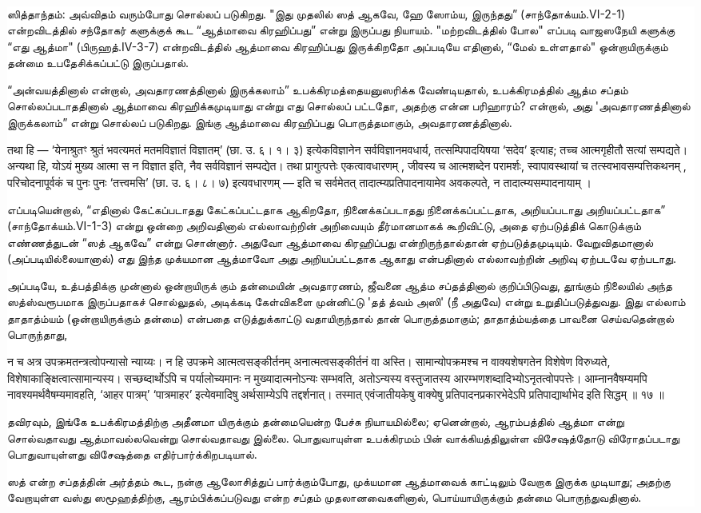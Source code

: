 ஸித்தாந்தம்: அவ்விதம் வரும்போது சொல்லப் படுகிறது. "இது முதலில் ஸத் ஆகவே,
ஹே ஸோம்ய, இருந்தது” (சாந்தோக்யம்.VI-2-1) என்றவிடத்தில் சந்தோகர்
களுக்குக் கூட “ஆத்மாவை கிரஹிப்பது” என்று இருப்பது நியாயம்.
"மற்றவிடத்தில் போல" எப்படி வாஜஸநேயி களுக்கு “எது ஆத்மா" (பிருஹத்.IV-3-7)
என்றவிடத்தில் ஆத்மாவை கிரஹிப்பது இருக்கிறதோ அப்படியே எதினால், “மேல்
உள்ளதால்" ஒன்றாயிருக்கும் தன்மை உபதேசிக்கப்பட்டு இருப்பதால்.

“அன்வயத்தினால் என்றால், அவதாரணத்தினால் இருக்கலாம்” உபக்கிரமத்தையனுஸரிக்க
வேண்டியதால், உபக்கிரமத்தில் ஆத்ம சப்தம் சொல்லப்படாததினால் ஆத்மாவை
கிரஹிக்கமுடியாது என்று எது சொல்லப் பட்டதோ, அதற்கு என்ன பரிஹாரம்?
என்றால், அது 'அவதாரணத்தினால் இருக்கலாம்” என்று சொல்லப் படுகிறது. இங்கு
ஆத்மாவை கிரஹிப்பது பொருத்தமாகும், அவதாரணத்தினால்.

तथा हि — ‘येनाश्रुतꣳ श्रुतं भवत्यमतं मतमविज्ञातं विज्ञातम्’ (छा. उ. ६।
१। ३) इत्येकविज्ञानेन सर्वविज्ञानमवधार्य, तत्सम्पिपादयिषया ‘सदेव’
इत्याह; तच्च आत्मगृहीतौ सत्यां सम्पद्यते। अन्यथा हि, योऽयं मुख्य आत्मा
स न विज्ञात इति, नैव सर्वविज्ञानं सम्पद्येत। तथा प्रागुत्पत्तेः
एकत्वावधारणम् , जीवस्य च आत्मशब्देन परामर्शः, स्वापावस्थायां च
तत्स्वभावसम्पत्तिकथनम् , परिचोदनापूर्वकं च पुनः पुनः ‘तत्त्वमसि’ (छा. उ.
६। ८। ७) इत्यवधारणम् — इति च सर्वमेतत् तादात्म्यप्रतिपादनायामेव
अवकल्पते, न तादात्म्यसम्पादनायाम् ।

எப்படியென்றால், “எதினால் கேட்கப்படாதது கேட்கப்பட்டதாக ஆகிறதோ,
நினைக்கப்படாதது நினைக்கப்பட்டதாக, அறியப்படாது அறியப்பட்டதாக”
(சாந்தோக்யம்.VI-1-3) என்று ஒன்றை அறிவதினால் எல்லாவற்றின் அறிவையும்
தீர்மானமாகக் கூறிவிட்டு, அதை ஏற்படுத்திக் கொடுக்கும் எண்ணத்துடன் “ஸத்
ஆகவே” என்று சொன்னார். அதுவோ ஆத்மாவை கிரஹிப்பது என்றிருந்தால்தான்
ஏற்படுத்தமுடியும். வேறுவிதமானால் (அப்படியில்லையானால்) எது இந்த முக்யமான
ஆத்மாவோ அது அறியப்பட்டதாக ஆகாது என்பதினால் எல்லாவற்றின் அறிவு ஏற்படவே
ஏற்படாது.

அப்படியே, உத்பத்திக்கு முன்னால் ஒன்றாயிருக் கும் தன்மையின் அவதாரணம்,
ஜீவனை ஆத்ம சப்தத்தினால் குறிப்பிடுவது, தூங்கும் நிலையில் அந்த
ஸத்ஸ்வரூபமாக இருப்பதாகச் சொல்லுதல், அடிக்கடி கேள்விகளை முன்னிட்டு 'தத்
த்வம் அஸி' (நீ அதுவே) என்று உறுதிப்படுத்துவது. இது எல்லாம் தாதாத்ம்யம்
(ஒன்றாயிருக்கும் தன்மை) என்பதை எடுத்துக்காட்டு வதாயிருந்தால் தான்
பொருத்தமாகும்; தாதாத்ம்யத்தை பாவனை செய்வதென்றால் பொருந்தாது,

न च अत्र उपक्रमतन्त्रत्वोपन्यासो न्याय्यः। न हि उपक्रमे
आत्मत्वसङ्कीर्तनम् अनात्मत्वसङ्कीर्तनं वा अस्ति। सामान्योपक्रमश्च न
वाक्यशेषगतेन विशेषेण विरुध्यते, विशेषाकाङ्क्षित्वात्सामान्यस्य।
सच्छब्दार्थोऽपि च पर्यालोच्यमानः न मुख्यादात्मनोऽन्यः सम्भवति,
अतोऽन्यस्य वस्तुजातस्य आरम्भणशब्दादिभ्योऽनृतत्वोपपत्तेः।
आम्नानवैषम्यमपि नावश्यमर्थवैषम्यमावहति, ‘आहर पात्रम्’ ‘पात्रमाहर’
इत्येवमादिषु अर्थसाम्येऽपि तद्दर्शनात्। तस्मात् एवंजातीयकेषु वाक्येषु
प्रतिपादनप्रकारभेदेऽपि प्रतिपाद्यार्थाभेद इति सिद्धम् ॥ १७ ॥

தவிரவும், இங்கே உபக்கிரமத்திற்கு அதீனமா யிருக்கும் தன்மையென்ற பேச்சு
நியாயமில்லை; ஏனென்றால், ஆரம்பத்தில் ஆத்மா என்று சொல்வதாவது
ஆத்மாவல்லவென்று சொல்வதாவது இல்லை. பொதுவாயுள்ள உபக்கிரமம் பின்
வாக்கியத்திலுள்ள விசேஷத்தோடு விரோதப்படாது பொதுவாயுள்ளது விசேஷத்தை
எதிர்பார்க்கிறபடியால்.

ஸத் என்ற சப்தத்தின் அர்த்தம் கூட, நன்கு ஆலோசித்துப் பார்க்கும்போது,
முக்யமான ஆத்மாவைக் காட்டிலும் வேறாக இருக்க முடியாது; அதற்கு வேறாயுள்ள
வஸ்து ஸமூஹத்திற்கு, ஆரம்பிக்கப்படுவது என்ற சப்தம் முதலானவைகளினால்,
பொய்யாயிருக்கும் தன்மை பொருந்துவதினால்.
